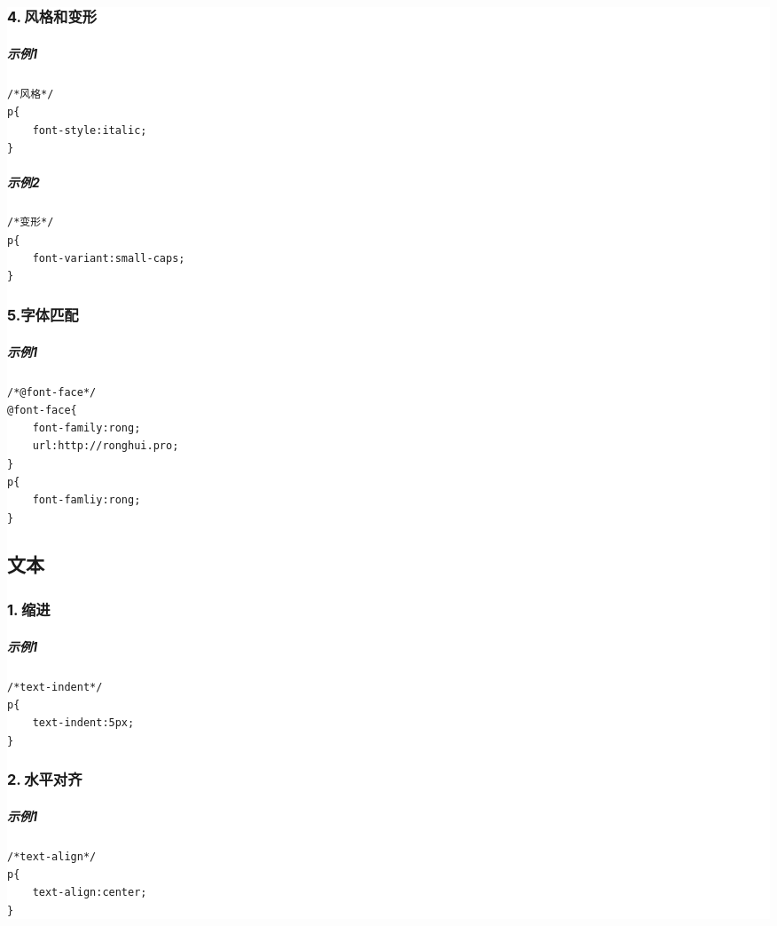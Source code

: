 ### 4. 风格和变形

##### 示例1

````
/*风格*/
p{
    font-style:italic;
}
````

##### 示例2

````
/*变形*/
p{
    font-variant:small-caps;
}
````

### 5.字体匹配

##### 示例1

````
/*@font-face*/
@font-face{
    font-family:rong;
    url:http://ronghui.pro;
}
p{
    font-famliy:rong;
}
````
## 文本

### 1. 缩进

##### 示例1

````
/*text-indent*/
p{
    text-indent:5px;
}
````

### 2. 水平对齐

##### 示例1

````
/*text-align*/
p{
    text-align:center;
}
````
